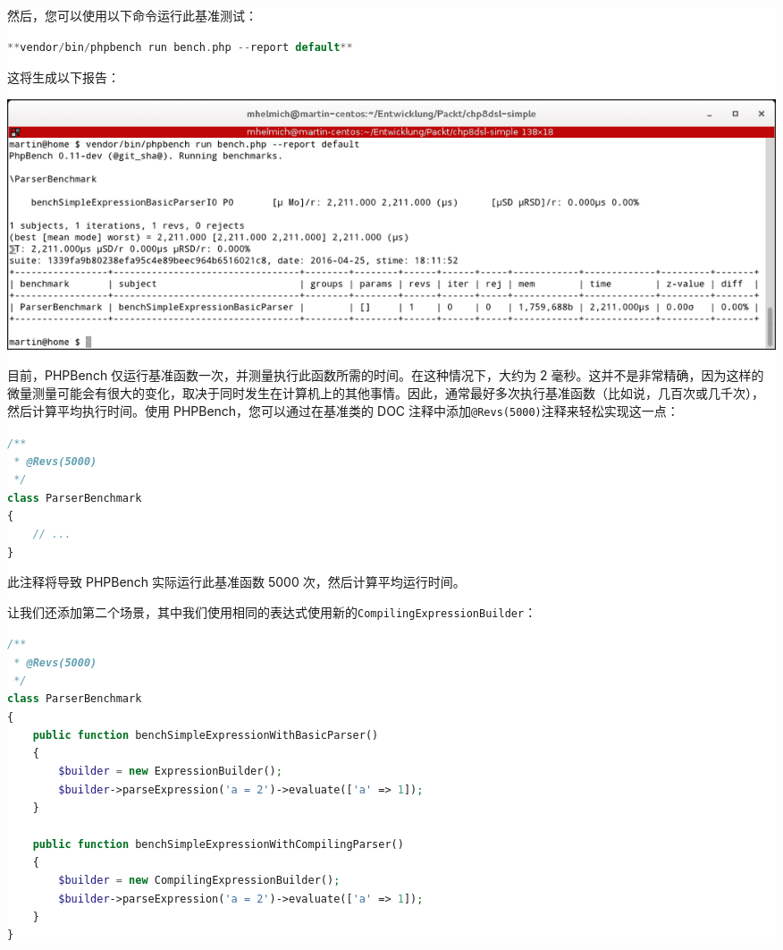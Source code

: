然后，您可以使用以下命令运行此基准测试：

```php
**vendor/bin/phpbench run bench.php --report default**

```

这将生成以下报告：

![验证性能改进](img/image_08_016.jpg)

目前，PHPBench 仅运行基准函数一次，并测量执行此函数所需的时间。在这种情况下，大约为 2 毫秒。这并不是非常精确，因为这样的微量测量可能会有很大的变化，取决于同时发生在计算机上的其他事情。因此，通常最好多次执行基准函数（比如说，几百次或几千次），然后计算平均执行时间。使用 PHPBench，您可以通过在基准类的 DOC 注释中添加`@Revs(5000)`注释来轻松实现这一点：

```php
/** 
 * @Revs(5000) 
 */ 
class ParserBenchmark 
{ 
    // ... 
} 

```

此注释将导致 PHPBench 实际运行此基准函数 5000 次，然后计算平均运行时间。

让我们还添加第二个场景，其中我们使用相同的表达式使用新的`CompilingExpressionBuilder`：

```php
/** 
 * @Revs(5000) 
 */ 
class ParserBenchmark 
{ 
    public function benchSimpleExpressionWithBasicParser() 
    { 
        $builder = new ExpressionBuilder(); 
        $builder->parseExpression('a = 2')->evaluate(['a' => 1]); 
    } 

    public function benchSimpleExpressionWithCompilingParser() 
    { 
        $builder = new CompilingExpressionBuilder(); 
        $builder->parseExpression('a = 2')->evaluate(['a' => 1]); 
    } 
} 

```
